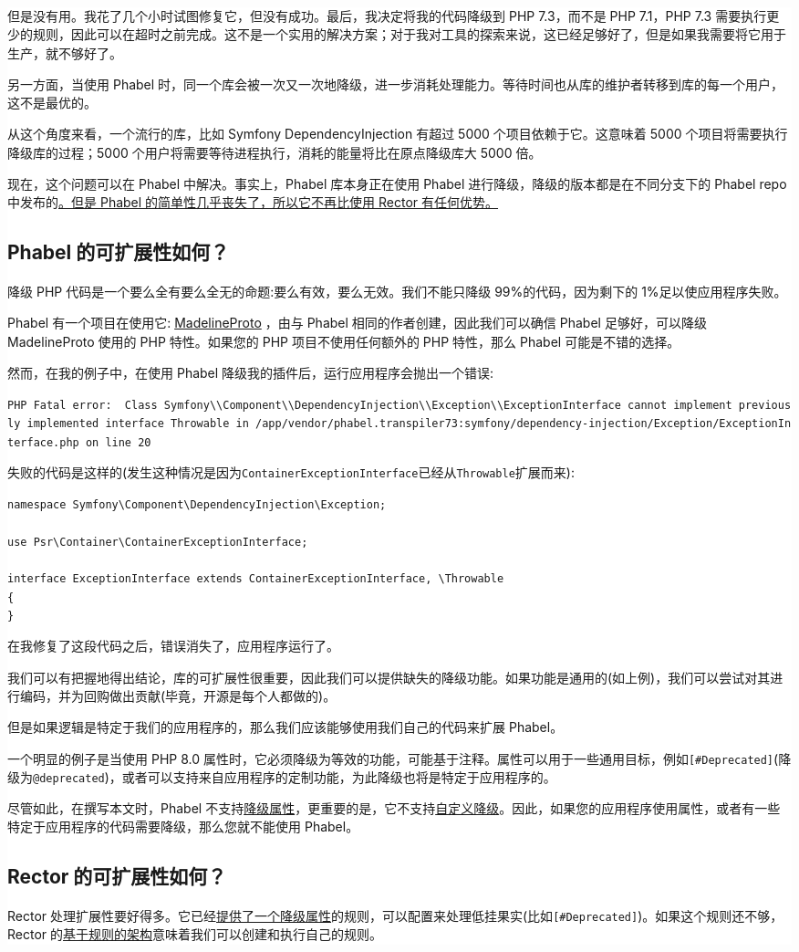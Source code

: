但是没有用。我花了几个小时试图修复它，但没有成功。最后，我决定将我的代码降级到 PHP 7.3，而不是 PHP 7.1，PHP 7.3 需要执行更少的规则，因此可以在超时之前完成。这不是一个实用的解决方案；对于我对工具的探索来说，这已经足够好了，但是如果我需要将它用于生产，就不够好了。

另一方面，当使用 Phabel 时，同一个库会被一次又一次地降级，进一步消耗处理能力。等待时间也从库的维护者转移到库的每一个用户，这不是最优的。

从这个角度来看，一个流行的库，比如 Symfony DependencyInjection 有超过 5000 个项目依赖于它。这意味着 5000 个项目将需要执行降级库的过程；5000 个用户将需要等待进程执行，消耗的能量将比在原点降级库大 5000 倍。

现在，这个问题可以在 Phabel 中解决。事实上，Phabel 库本身正在使用 Phabel 进行降级，降级的版本都是在不同分支下的 Phabel repo 中发布的[。但是 Phabel 的简单性几乎丧失了，所以它不再比使用 Rector 有任何优势。](https://github.com/phabelio/phabel/branches)

## Phabel 的可扩展性如何？

降级 PHP 代码是一个要么全有要么全无的命题:要么有效，要么无效。我们不能只降级 99%的代码，因为剩下的 1%足以使应用程序失败。

Phabel 有一个项目在使用它: [MadelineProto](https://github.com/danog/MadelineProto) ，由与 Phabel 相同的作者创建，因此我们可以确信 Phabel 足够好，可以降级 MadelineProto 使用的 PHP 特性。如果您的 PHP 项目不使用任何额外的 PHP 特性，那么 Phabel 可能是不错的选择。

然而，在我的例子中，在使用 Phabel 降级我的插件后，运行应用程序会抛出一个错误:

```
PHP Fatal error:  Class Symfony\\Component\\DependencyInjection\\Exception\\ExceptionInterface cannot implement previously implemented interface Throwable in /app/vendor/phabel.transpiler73:symfony/dependency-injection/Exception/ExceptionInterface.php on line 20

```

失败的代码是这样的(发生这种情况是因为`ContainerExceptionInterface`已经从`Throwable`扩展而来):

```
namespace Symfony\Component\DependencyInjection\Exception;

use Psr\Container\ContainerExceptionInterface;

interface ExceptionInterface extends ContainerExceptionInterface, \Throwable
{
}

```

在我修复了这段代码之后，错误消失了，应用程序运行了。

我们可以有把握地得出结论，库的可扩展性很重要，因此我们可以提供缺失的降级功能。如果功能是通用的(如上例)，我们可以尝试对其进行编码，并为回购做出贡献(毕竟，开源是每个人都做的)。

但是如果逻辑是特定于我们的应用程序的，那么我们应该能够使用我们自己的代码来扩展 Phabel。

一个明显的例子是当使用 PHP 8.0 属性时，它必须降级为等效的功能，可能基于注释。属性可以用于一些通用目标，例如`[#Deprecated]`(降级为`@deprecated`)，或者可以支持来自应用程序的定制功能，为此降级也将是特定于应用程序的。

尽管如此，在撰写本文时，Phabel 不支持[降级属性](https://github.com/phabelio/phabel/issues/11)，更重要的是，它不支持[自定义降级](https://github.com/phabelio/phabel/issues/10)。因此，如果您的应用程序使用属性，或者有一些特定于应用程序的代码需要降级，那么您就不能使用 Phabel。

## Rector 的可扩展性如何？

Rector 处理扩展性要好得多。它已经[提供了一个降级属性](https://github.com/rectorphp/rector/blob/main/docs/rector_rules_overview.md#downgradeattributetoannotationrector)的规则，可以配置来处理低挂果实(比如`[#Deprecated]`)。如果这个规则还不够，Rector 的[基于规则的架构](https://blog.logrocket.com/creating-first-rector-rule-transform-php-code/)意味着我们可以创建和执行自己的规则。
